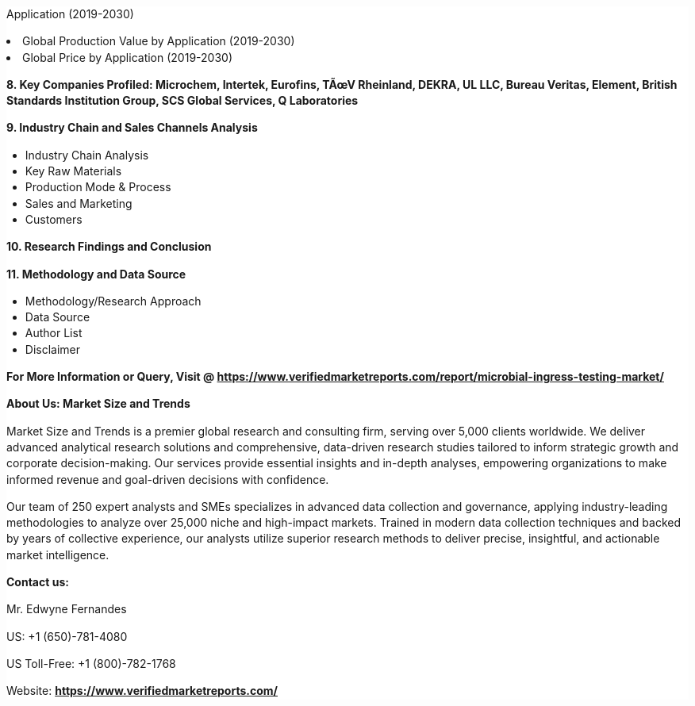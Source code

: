 Application (2019-2030)</li><li>Global Production Value by Application (2019-2030)</li><li>Global Price by Application (2019-2030)</li></ul><p><strong>8. Key Companies Profiled: Microchem, Intertek, Eurofins, TÃœV Rheinland, DEKRA, UL LLC, Bureau Veritas, Element, British Standards Institution Group, SCS Global Services, Q Laboratories</strong></p><p><strong>9. Industry Chain and Sales Channels Analysis</strong></p><ul><li>Industry Chain Analysis</li><li>Key Raw Materials</li><li>Production Mode &amp; Process</li><li>Sales and Marketing</li><li>Customers</li></ul><p><strong>10. Research Findings and Conclusion</strong></p><p><strong>11. Methodology and Data Source</strong></p><ul><li>Methodology/Research Approach</li><li>Data Source</li><li>Author List</li><li>Disclaimer</li></ul></p><p><strong>For More Information or Query, Visit @ <a href="https://www.verifiedmarketreports.com/report/microbial-ingress-testing-market/">https://www.verifiedmarketreports.com/report/microbial-ingress-testing-market/</a></strong></p><p><strong>About Us: Market Size and Trends</strong></p><p>Market Size and Trends is a premier global research and consulting firm, serving over 5,000 clients worldwide. We deliver advanced analytical research solutions and comprehensive, data-driven research studies tailored to inform strategic growth and corporate decision-making. Our services provide essential insights and in-depth analyses, empowering organizations to make informed revenue and goal-driven decisions with confidence.</p><p>Our team of 250 expert analysts and SMEs specializes in advanced data collection and governance, applying industry-leading methodologies to analyze over 25,000 niche and high-impact markets. Trained in modern data collection techniques and backed by years of collective experience, our analysts utilize superior research methods to deliver precise, insightful, and actionable market intelligence.</p><p><strong>Contact us:</strong></p><p>Mr. Edwyne Fernandes</p><p>US: +1 (650)-781-4080</p><p>US Toll-Free: +1 (800)-782-1768</p><p>Website: <strong><a href="https://www.verifiedmarketreports.com/">https://www.verifiedmarketreports.com/</a></strong></p>
